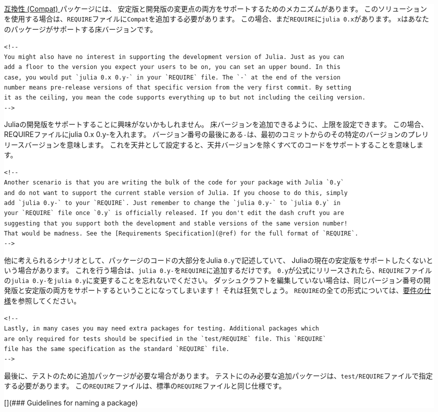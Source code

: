 [互換性 (Compat) ](https://github.com/JuliaLang/Compat.jl)パッケージには、
安定版と開発版の変更点の両方をサポートするためのメカニズムがあります。
このソリューションを使用する場合は、`REQUIRE`ファイルに`Compat`を追加する必要があります。
この場合、まだ`REQUIRE`に`julia 0.x`があります。
`x`はあなたのパッケージがサポートする床バージョンです。

```@raw html
<!--
You might also have no interest in supporting the development version of Julia. Just as you can
add a floor to the version you expect your users to be on, you can set an upper bound. In this
case, you would put `julia 0.x 0.y-` in your `REQUIRE` file. The `-` at the end of the version
number means pre-release versions of that specific version from the very first commit. By setting
it as the ceiling, you mean the code supports everything up to but not including the ceiling version.
-->
```

Juliaの開発版をサポートすることに興味がないかもしれません。
床バージョンを追加できるように、上限を設定できます。
この場合、REQUIREファイルにjulia 0.x 0.y-を入れます。
バージョン番号の最後にある`-`は、最初のコミットからのその特定のバージョンのプレリリースバージョンを意味します。
これを天井として設定すると、天井バージョンを除くすべてのコードをサポートすることを意味します。

```@raw html
<!--
Another scenario is that you are writing the bulk of the code for your package with Julia `0.y`
and do not want to support the current stable version of Julia. If you choose to do this, simply
add `julia 0.y-` to your `REQUIRE`. Just remember to change the `julia 0.y-` to `julia 0.y` in
your `REQUIRE` file once `0.y` is officially released. If you don't edit the dash cruft you are
suggesting that you support both the development and stable versions of the same version number!
That would be madness. See the [Requirements Specification](@ref) for the full format of `REQUIRE`.
-->
```

他に考えられるシナリオとして、パッケージのコードの大部分をJulia `0.y`で記述していて、
Juliaの現在の安定版をサポートしたくないという場合があります。
これを行う場合は、`julia 0.y-`を`REQUIRE`に追加するだけです。
`0.y`が公式にリリースされたら、`REQUIRE`ファイルの`julia 0.y-`を`julia 0.y`に変更することを忘れないでください。
ダッシュクラフトを編集していない場合は、同じバージョン番号の開発版と安定版の両方をサポートするということになってしまいます！
それは狂気でしょう。
`REQUIRE`の全ての形式については、[要件の仕様](@ref)を参照してください。

```@raw html
<!--
Lastly, in many cases you may need extra packages for testing. Additional packages which
are only required for tests should be specified in the `test/REQUIRE` file. This `REQUIRE`
file has the same specification as the standard `REQUIRE` file.
-->
```

最後に、テストのために追加パッケージが必要な場合があります。
テストにのみ必要な追加パッケージは、`test/REQUIRE`ファイルで指定する必要があります。
この`REQUIRE`ファイルは、標準の`REQUIRE`ファイルと同じ仕様です。

[](### Guidelines for naming a package)
